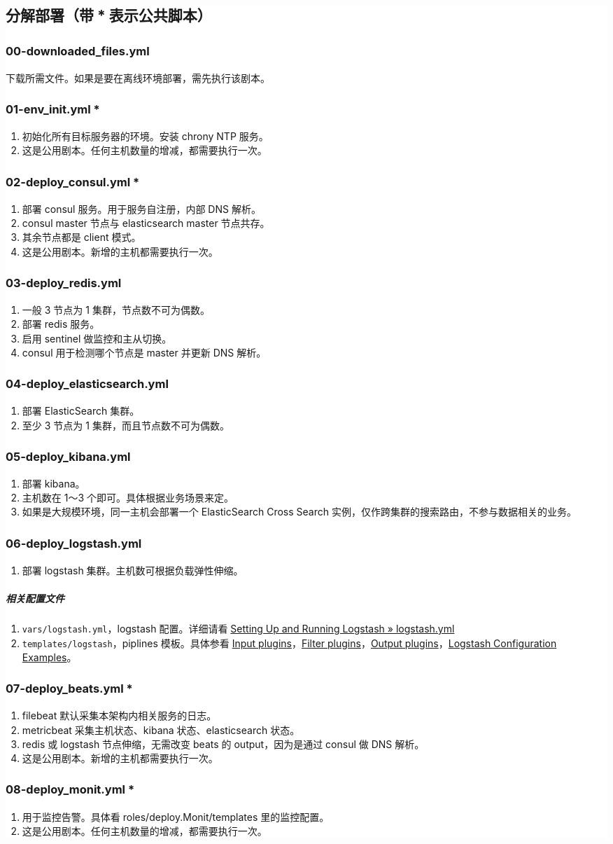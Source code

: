 ## 分解部署（带 * 表示公共脚本）
### 00-downloaded_files.yml
下载所需文件。如果是要在离线环境部署，需先执行该剧本。

### 01-env_init.yml *
1. 初始化所有目标服务器的环境。安装 chrony NTP 服务。
1. 这是公用剧本。任何主机数量的增减，都需要执行一次。

### 02-deploy_consul.yml *
1. 部署 consul 服务。用于服务自注册，内部 DNS 解析。
1. consul master 节点与 elasticsearch master 节点共存。
1. 其余节点都是 client 模式。
1. 这是公用剧本。新增的主机都需要执行一次。

### 03-deploy_redis.yml
1. 一般 3 节点为 1 集群，节点数不可为偶数。
1. 部署 redis 服务。
1. 启用 sentinel 做监控和主从切换。
1. consul 用于检测哪个节点是 master 并更新 DNS 解析。

### 04-deploy_elasticsearch.yml
1. 部署 ElasticSearch 集群。
1. 至少 3 节点为 1 集群，而且节点数不可为偶数。

### 05-deploy_kibana.yml
1. 部署 kibana。
1. 主机数在 1～3 个即可。具体根据业务场景来定。
1. 如果是大规模环境，同一主机会部署一个 ElasticSearch Cross Search 实例，仅作跨集群的搜索路由，不参与数据相关的业务。

### 06-deploy_logstash.yml
1. 部署 logstash 集群。主机数可根据负载弹性伸缩。
##### 相关配置文件
1. `vars/logstash.yml`，logstash 配置。详细请看 [Setting Up and Running Logstash » logstash.yml](https://www.elastic.co/guide/en/logstash/current/logstash-settings-file.html)
1. `templates/logstash`，piplines 模板。具体参看 [Input plugins](https://www.elastic.co/guide/en/logstash/current/input-plugins.html)，[Filter plugins](https://www.elastic.co/guide/en/logstash/current/filter-plugins.html)，[Output plugins](https://www.elastic.co/guide/en/logstash/current/output-plugins.html)，[Logstash Configuration Examples](https://www.elastic.co/guide/en/logstash/current/config-examples.html)。

### 07-deploy_beats.yml *
1. filebeat 默认采集本架构内相关服务的日志。
1. metricbeat 采集主机状态、kibana 状态、elasticsearch 状态。
1. redis 或 logstash 节点伸缩，无需改变 beats 的 output，因为是通过 consul 做 DNS 解析。
1. 这是公用剧本。新增的主机都需要执行一次。

### 08-deploy_monit.yml *
1. 用于监控告警。具体看 roles/deploy.Monit/templates 里的监控配置。
1. 这是公用剧本。任何主机数量的增减，都需要执行一次。
